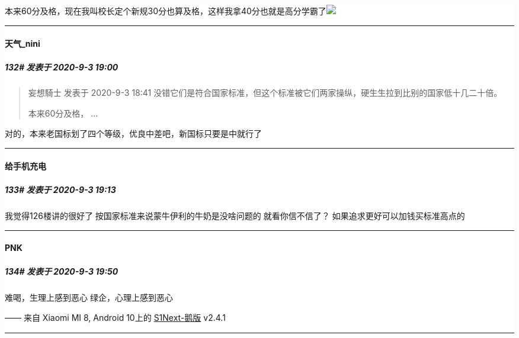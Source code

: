 
本来60分及格，现在我叫校长定个新规30分也算及格，这样我拿40分也就是高分学霸了<img src="https://static.saraba1st.com/image/smiley/face2017/067.png" referrerpolicy="no-referrer">







-----

####  天气_nini  
##### 132#       发表于 2020-9-3 19:00



<blockquote>妄想騎士 发表于 2020-9-3 18:41
没错它们是符合国家标准，但这个标准被它们两家操纵，硬生生拉到比别的国家低十几二十倍。


本来60分及格， ...</blockquote>
对的，本来老国标划了四个等级，优良中差吧，新国标只要是中就行了







-----

####  给手机充电  
##### 133#       发表于 2020-9-3 19:13




我觉得126楼讲的很好了
按国家标准来说蒙牛伊利的牛奶是没啥问题的
就看你信不信了？
如果追求更好可以加钱买标准高点的







-----

####  PNK  
##### 134#       发表于 2020-9-3 19:50




难喝，生理上感到恶心
绿企，心理上感到恶心

—— 来自 Xiaomi MI 8, Android 10上的 [S1Next-鹅版](https://github.com/ykrank/S1-Next/releases) v2.4.1







-----

